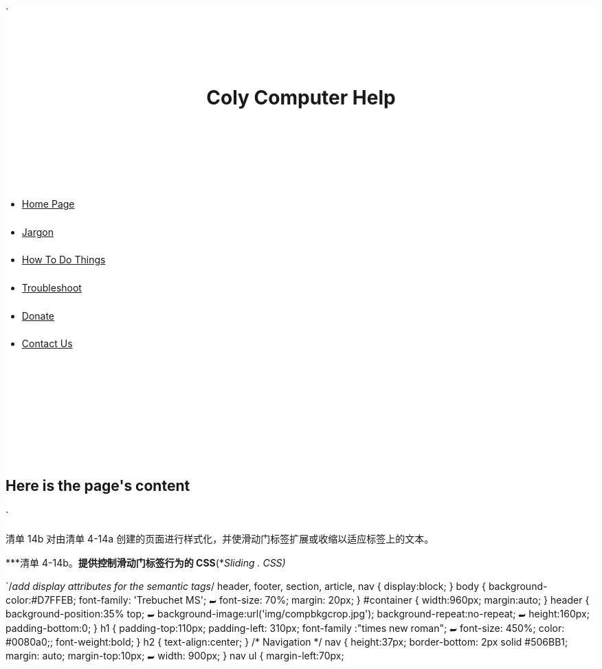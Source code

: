 `<!doctype html>
<html lang=en>
<head>
<title>Sliding Doors Navigation, starting point</title>
<meta charset=utf-8>

<link rel="stylesheet" type="text/css" href="sliding.css">

</head>
<body>
<a id="top"></a>
<div id="container">
 <header>
 <h1>Coly Computer Help</h1>
</header>
<nav>
  <ul>

        <li><a href="#">Home Page</a></li>
        <li><a href="#">Jargon</a></li>
        <li><a href="#">How To Do Things</a></li>
        <li><a href="#">Troubleshoot</a></li>
        <li><a href="#">Donate</a></li>
        <li><a href="#">Contact Us</a></li>` `  </ul>
</nav>
<div id="content">
        <h2>&nbsp;</h2>
        <h2>Here is the page's content</h2></div>
</div>
</body>
</html>`

清单 14b 对由清单 4-14a 创建的页面进行样式化，并使滑动门标签扩展或收缩以适应标签上的文本。

***清单 4-14b。**提供控制滑动门标签行为的 CSS**(**Sliding . CSS)*

`/*add display attributes for the semantic tags*/
header, footer, section, article, nav { display:block;
}
body { background-color:#D7FFEB; font-family: 'Trebuchet MS'; ![images](img/U002.jpg)
font-size: 70%; margin: 20px;
}
#container { width:960px; margin:auto;
}
header { background-position:35% top; ![images](img/U002.jpg)
background-image:url('img/compbkgcrop.jpg'); background-repeat:no-repeat; ![images](img/U002.jpg)
height:160px; padding-bottom:0;
}
h1 { padding-top:110px; padding-left: 310px; font-family :"times new roman"; ![images](img/U002.jpg)
font-size: 450%; color: #0080a0;; font-weight:bold;
}
h2 { text-align:center;
}
/* Navigation */
nav { height:37px; border-bottom: 2px solid #506BB1; margin: auto; margin-top:10px; ![images](img/U002.jpg)
width: 900px;
}
nav ul { margin-left:70px;